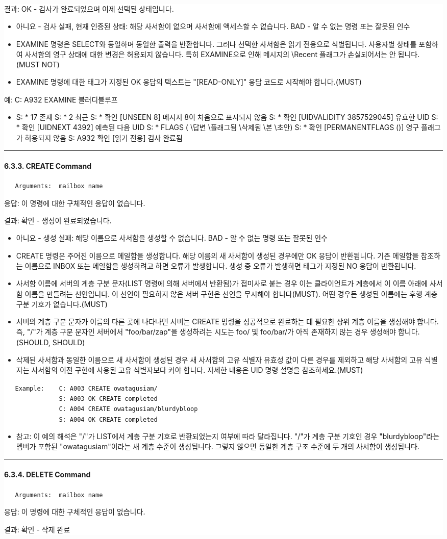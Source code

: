 결과: OK - 검사가 완료되었으며 이제 선택된 상태입니다.

- 아니요 - 검사 실패, 현재 인증된 상태: 해당 사서함이 없으며 사서함에 액세스할 수 없습니다. BAD - 알 수 없는 명령 또는 잘못된 인수

- EXAMINE 명령은 SELECT와 동일하며 동일한 출력을 반환합니다. 그러나 선택한 사서함은 읽기 전용으로 식별됩니다. 사용자별 상태를 포함하여 사서함의 영구 상태에 대한 변경은 허용되지 않습니다. 특히 EXAMINE으로 인해 메시지의 \Recent 플래그가 손실되어서는 안 됩니다.\(MUST NOT\)

- EXAMINE 명령에 대한 태그가 지정된 OK 응답의 텍스트는 "\[READ-ONLY\]" 응답 코드로 시작해야 합니다.\(MUST\)

예: C: A932 EXAMINE 블러디블루프

- S: \* 17 존재 S: \* 2 최근 S: \* 확인 \[UNSEEN 8\] 메시지 8이 처음으로 표시되지 않음 S: \* 확인 \[UIDVALIDITY 3857529045\] 유효한 UID S: \* 확인 \[UIDNEXT 4392\] 예측된 다음 UID S: \* FLAGS \( \답변 \플래그됨 \삭제됨 \본 \초안\) S: \* 확인 \[PERMANENTFLAGS \(\)\] 영구 플래그가 허용되지 않음 S: A932 확인 \[읽기 전용\] 검사 완료됨

---
#### **6.3.3.  CREATE Command**

```text
   Arguments:  mailbox name
```

응답: 이 명령에 대한 구체적인 응답이 없습니다.

결과: 확인 - 생성이 완료되었습니다.

- 아니요 - 생성 실패: 해당 이름으로 사서함을 생성할 수 없습니다. BAD - 알 수 없는 명령 또는 잘못된 인수

- CREATE 명령은 주어진 이름으로 메일함을 생성합니다. 해당 이름의 새 사서함이 생성된 경우에만 OK 응답이 반환됩니다. 기존 메일함을 참조하는 이름으로 INBOX 또는 메일함을 생성하려고 하면 오류가 발생합니다. 생성 중 오류가 발생하면 태그가 지정된 NO 응답이 반환됩니다.

- 사서함 이름에 서버의 계층 구분 문자\(LIST 명령에 의해 서버에서 반환됨\)가 접미사로 붙는 경우 이는 클라이언트가 계층에서 이 이름 아래에 사서함 이름을 만들려는 선언입니다. 이 선언이 필요하지 않은 서버 구현은 선언을 무시해야 합니다\(MUST\). 어떤 경우든 생성된 이름에는 후행 계층 구분 기호가 없습니다.\(MUST\)

- 서버의 계층 구분 문자가 이름의 다른 곳에 나타나면 서버는 CREATE 명령을 성공적으로 완료하는 데 필요한 상위 계층 이름을 생성해야 합니다. 즉, "/"가 계층 구분 문자인 서버에서 "foo/bar/zap"을 생성하려는 시도는 foo/ 및 foo/bar/가 아직 존재하지 않는 경우 생성해야 합니다.\(SHOULD, SHOULD\)

- 삭제된 사서함과 동일한 이름으로 새 사서함이 생성된 경우 새 사서함의 고유 식별자 유효성 값이 다른 경우를 제외하고 해당 사서함의 고유 식별자는 사서함의 이전 구현에 사용된 고유 식별자보다 커야 합니다. 자세한 내용은 UID 명령 설명을 참조하세요.\(MUST\)

```text
   Example:    C: A003 CREATE owatagusiam/
               S: A003 OK CREATE completed
               C: A004 CREATE owatagusiam/blurdybloop
               S: A004 OK CREATE completed
```

- 참고: 이 예의 해석은 "/"가 LIST에서 계층 구분 기호로 반환되었는지 여부에 따라 달라집니다. "/"가 계층 구분 기호인 경우 "blurdybloop"라는 멤버가 포함된 "owatagusiam"이라는 새 계층 수준이 생성됩니다. 그렇지 않으면 동일한 계층 구조 수준에 두 개의 사서함이 생성됩니다.

---
#### **6.3.4.  DELETE Command**

```text
   Arguments:  mailbox name
```

응답: 이 명령에 대한 구체적인 응답이 없습니다.

결과: 확인 - 삭제 완료
